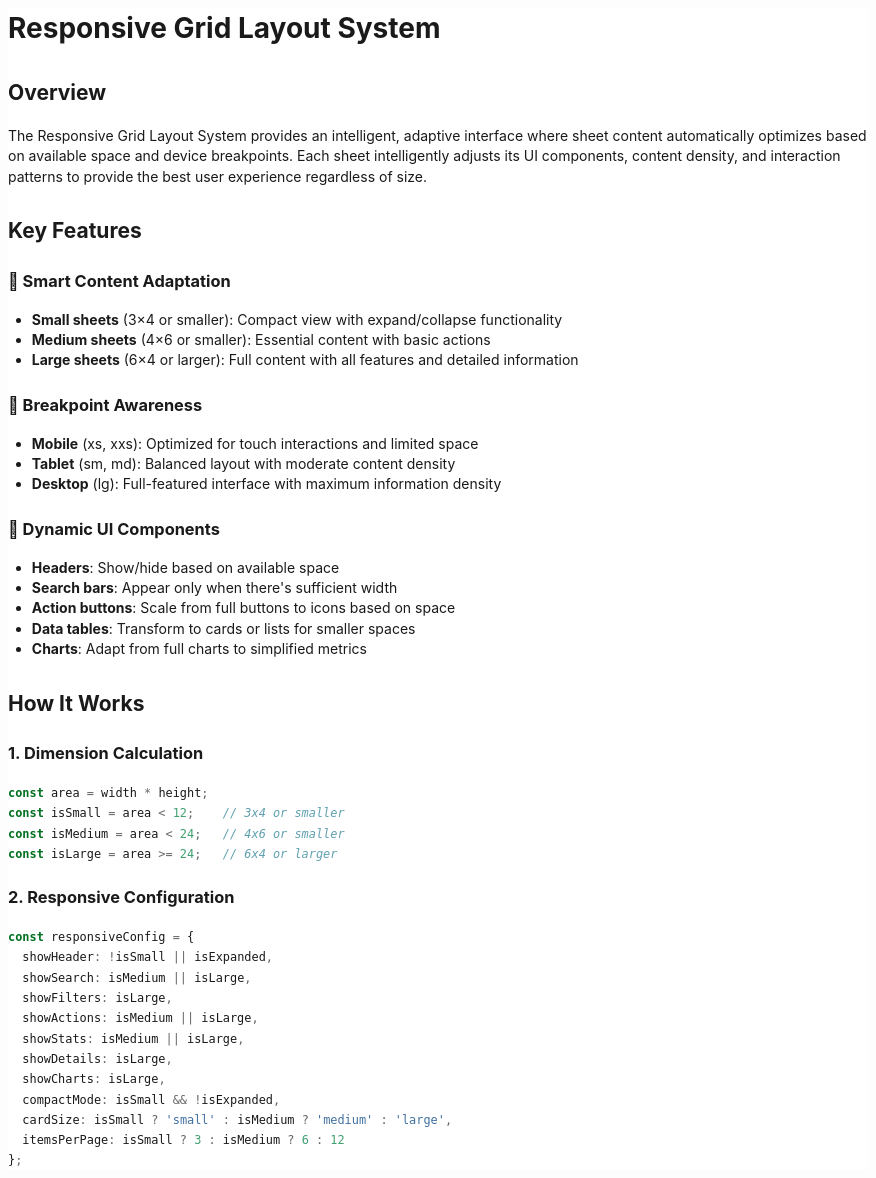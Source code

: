 # Responsive Grid Layout System

## Overview

The Responsive Grid Layout System provides an intelligent, adaptive interface where sheet content automatically optimizes based on available space and device breakpoints. Each sheet intelligently adjusts its UI components, content density, and interaction patterns to provide the best user experience regardless of size.

## Key Features

### 🎯 Smart Content Adaptation
- **Small sheets** (3×4 or smaller): Compact view with expand/collapse functionality
- **Medium sheets** (4×6 or smaller): Essential content with basic actions
- **Large sheets** (6×4 or larger): Full content with all features and detailed information

### 📱 Breakpoint Awareness
- **Mobile** (xs, xxs): Optimized for touch interactions and limited space
- **Tablet** (sm, md): Balanced layout with moderate content density
- **Desktop** (lg): Full-featured interface with maximum information density

### 🔄 Dynamic UI Components
- **Headers**: Show/hide based on available space
- **Search bars**: Appear only when there's sufficient width
- **Action buttons**: Scale from full buttons to icons based on space
- **Data tables**: Transform to cards or lists for smaller spaces
- **Charts**: Adapt from full charts to simplified metrics

## How It Works

### 1. Dimension Calculation
```typescript
const area = width * height;
const isSmall = area < 12;    // 3x4 or smaller
const isMedium = area < 24;   // 4x6 or smaller
const isLarge = area >= 24;   // 6x4 or larger
```

### 2. Responsive Configuration
```typescript
const responsiveConfig = {
  showHeader: !isSmall || isExpanded,
  showSearch: isMedium || isLarge,
  showFilters: isLarge,
  showActions: isMedium || isLarge,
  showStats: isMedium || isLarge,
  showDetails: isLarge,
  showCharts: isLarge,
  compactMode: isSmall && !isExpanded,
  cardSize: isSmall ? 'small' : isMedium ? 'medium' : 'large',
  itemsPerPage: isSmall ? 3 : isMedium ? 6 : 12
};
```
